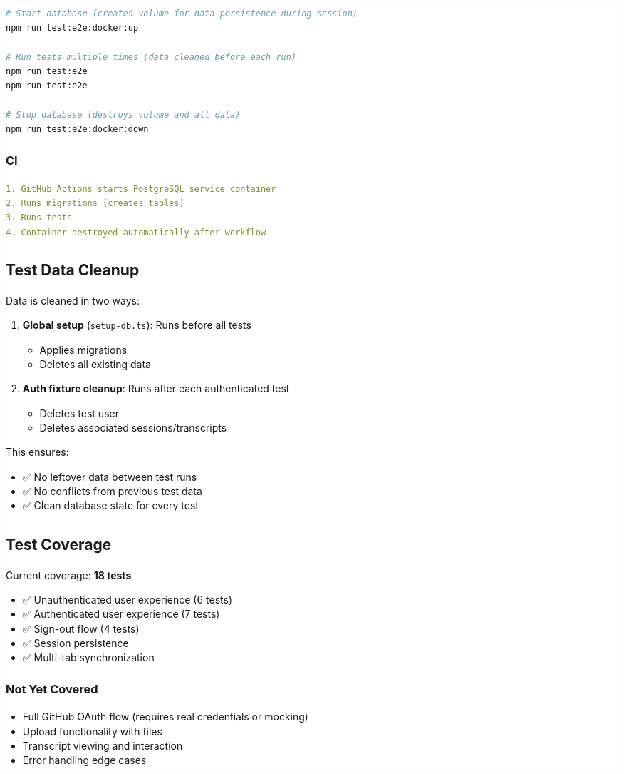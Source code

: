 ```bash
# Start database (creates volume for data persistence during session)
npm run test:e2e:docker:up

# Run tests multiple times (data cleaned before each run)
npm run test:e2e
npm run test:e2e

# Stop database (destroys volume and all data)
npm run test:e2e:docker:down
```

### CI

```yaml
1. GitHub Actions starts PostgreSQL service container
2. Runs migrations (creates tables)
3. Runs tests
4. Container destroyed automatically after workflow
```

## Test Data Cleanup

Data is cleaned in two ways:

1. **Global setup** (`setup-db.ts`): Runs before all tests
   - Applies migrations
   - Deletes all existing data

2. **Auth fixture cleanup**: Runs after each authenticated test
   - Deletes test user
   - Deletes associated sessions/transcripts

This ensures:
- ✅ No leftover data between test runs
- ✅ No conflicts from previous test data
- ✅ Clean database state for every test

## Test Coverage

Current coverage: **18 tests**

- ✅ Unauthenticated user experience (6 tests)
- ✅ Authenticated user experience (7 tests)
- ✅ Sign-out flow (4 tests)
- ✅ Session persistence
- ✅ Multi-tab synchronization

### Not Yet Covered

- Full GitHub OAuth flow (requires real credentials or mocking)
- Upload functionality with files
- Transcript viewing and interaction
- Error handling edge cases
